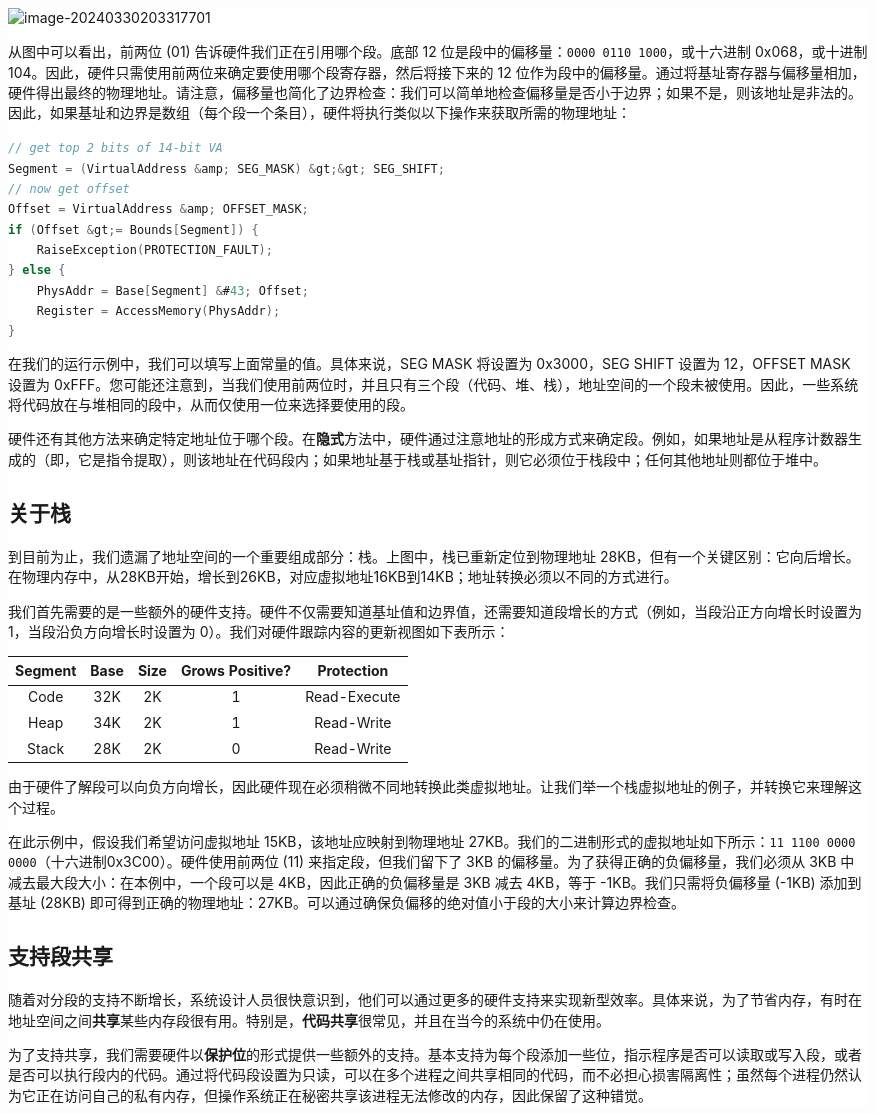![image-20240330203317701](https://raw.githubusercontent.com/unique-pure/NewPicGoLibrary/main/img/virtual_address_example_3.png)

从图中可以看出，前两位 (01) 告诉硬件我们正在引用哪个段。底部 12 位是段中的偏移量：`0000 0110 1000`，或十六进制 0x068，或十进制 104。因此，硬件只需使用前两位来确定要使用哪个段寄存器，然后将接下来的 12 位作为段中的偏移量。通过将基址寄存器与偏移量相加，硬件得出最终的物理地址。请注意，偏移量也简化了边界检查：我们可以简单地检查偏移量是否小于边界；如果不是，则该地址是非法的。因此，如果基址和边界是数组（每个段一个条目），硬件将执行类似以下操作来获取所需的物理地址：

```c
// get top 2 bits of 14-bit VA
Segment = (VirtualAddress &amp; SEG_MASK) &gt;&gt; SEG_SHIFT;
// now get offset
Offset = VirtualAddress &amp; OFFSET_MASK;
if (Offset &gt;= Bounds[Segment]) {
    RaiseException(PROTECTION_FAULT);
} else {
    PhysAddr = Base[Segment] &#43; Offset;
    Register = AccessMemory(PhysAddr);
}
```

在我们的运行示例中，我们可以填写上面常量的值。具体来说，SEG MASK 将设置为 0x3000，SEG SHIFT 设置为 12，OFFSET MASK 设置为 0xFFF。您可能还注意到，当我们使用前两位时，并且只有三个段（代码、堆、栈），地址空间的一个段未被使用。因此，一些系统将代码放在与堆相同的段中，从而仅使用一位来选择要使用的段。

硬件还有其他方法来确定特定地址位于哪个段。在**隐式**方法中，硬件通过注意地址的形成方式来确定段。例如，如果地址是从程序计数器生成的（即，它是指令提取），则该地址在代码段内；如果地址基于栈或基址指针，则它必须位于栈段中；任何其他地址则都位于堆中。

## 关于栈

到目前为止，我们遗漏了地址空间的一个重要组成部分：栈。上图中，栈已重新定位到物理地址 28KB，但有一个关键区别：它向后增长。在物理内存中，从28KB开始，增长到26KB，对应虚拟地址16KB到14KB；地址转换必须以不同的方式进行。

我们首先需要的是一些额外的硬件支持。硬件不仅需要知道基址值和边界值，还需要知道段增长的方式（例如，当段沿正方向增长时设置为 1，当段沿负方向增长时设置为 0）。我们对硬件跟踪内容的更新视图如下表所示：

| Segment | Base | Size | Grows Positive? |  Protection  |
| :-----: | :--: | :--: | :-------------: | :----------: |
|  Code   | 32K  |  2K  |        1        | Read-Execute |
|  Heap   | 34K  |  2K  |        1        |  Read-Write  |
|  Stack  | 28K  |  2K  |        0        |  Read-Write  |

由于硬件了解段可以向负方向增长，因此硬件现在必须稍微不同地转换此类虚拟地址。让我们举一个栈虚拟地址的例子，并转换它来理解这个过程。

在此示例中，假设我们希望访问虚拟地址 15KB，该地址应映射到物理地址 27KB。我们的二进制形式的虚拟地址如下所示：`11 1100 0000 0000`（十六进制0x3C00）。硬件使用前两位 (11) 来指定段，但我们留下了 3KB 的偏移量。为了获得正确的负偏移量，我们必须从 3KB 中减去最大段大小：在本例中，一个段可以是 4KB，因此正确的负偏移量是 3KB 减去 4KB，等于 -1KB。我们只需将负偏移量 (-1KB) 添加到基址 (28KB) 即可得到正确的物理地址：27KB。可以通过确保负偏移的绝对值小于段的大小来计算边界检查。

## 支持段共享

随着对分段的支持不断增长，系统设计人员很快意识到，他们可以通过更多的硬件支持来实现新型效率。具体来说，为了节省内存，有时在地址空间之间**共享**某些内存段很有用。特别是，**代码共享**很常见，并且在当今的系统中仍在使用。

为了支持共享，我们需要硬件以**保护位**的形式提供一些额外的支持。基本支持为每个段添加一些位，指示程序是否可以读取或写入段，或者是否可以执行段内的代码。通过将代码段设置为只读，可以在多个进程之间共享相同的代码，而不必担心损害隔离性；虽然每个进程仍然认为它正在访问自己的私有内存，但操作系统正在秘密共享该进程无法修改的内存，因此保留了这种错觉。
